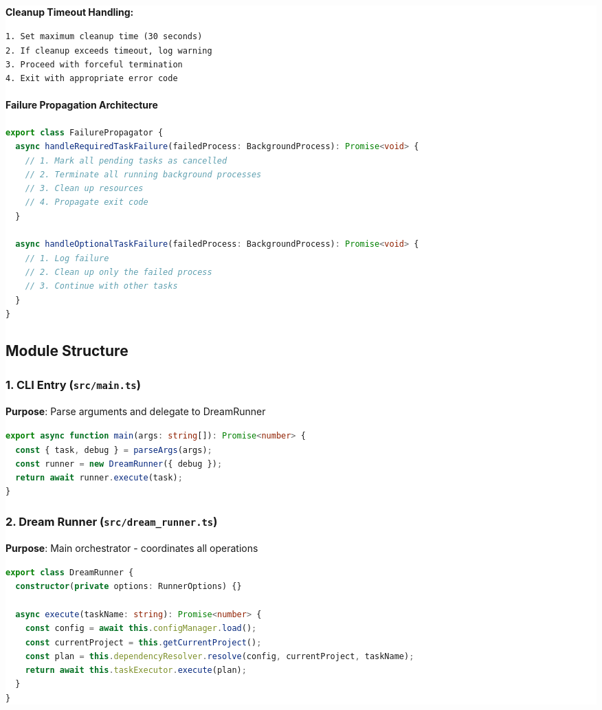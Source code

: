 **Cleanup Timeout Handling:**
```
1. Set maximum cleanup time (30 seconds)
2. If cleanup exceeds timeout, log warning
3. Proceed with forceful termination
4. Exit with appropriate error code
```

#### Failure Propagation Architecture

```typescript
export class FailurePropagator {
  async handleRequiredTaskFailure(failedProcess: BackgroundProcess): Promise<void> {
    // 1. Mark all pending tasks as cancelled
    // 2. Terminate all running background processes
    // 3. Clean up resources
    // 4. Propagate exit code
  }

  async handleOptionalTaskFailure(failedProcess: BackgroundProcess): Promise<void> {
    // 1. Log failure
    // 2. Clean up only the failed process
    // 3. Continue with other tasks
  }
}
```

## Module Structure

### 1. CLI Entry (`src/main.ts`)

**Purpose**: Parse arguments and delegate to DreamRunner

```typescript
export async function main(args: string[]): Promise<number> {
  const { task, debug } = parseArgs(args);
  const runner = new DreamRunner({ debug });
  return await runner.execute(task);
}
```

### 2. Dream Runner (`src/dream_runner.ts`)

**Purpose**: Main orchestrator - coordinates all operations

```typescript
export class DreamRunner {
  constructor(private options: RunnerOptions) {}

  async execute(taskName: string): Promise<number> {
    const config = await this.configManager.load();
    const currentProject = this.getCurrentProject();
    const plan = this.dependencyResolver.resolve(config, currentProject, taskName);
    return await this.taskExecutor.execute(plan);
  }
}
```

